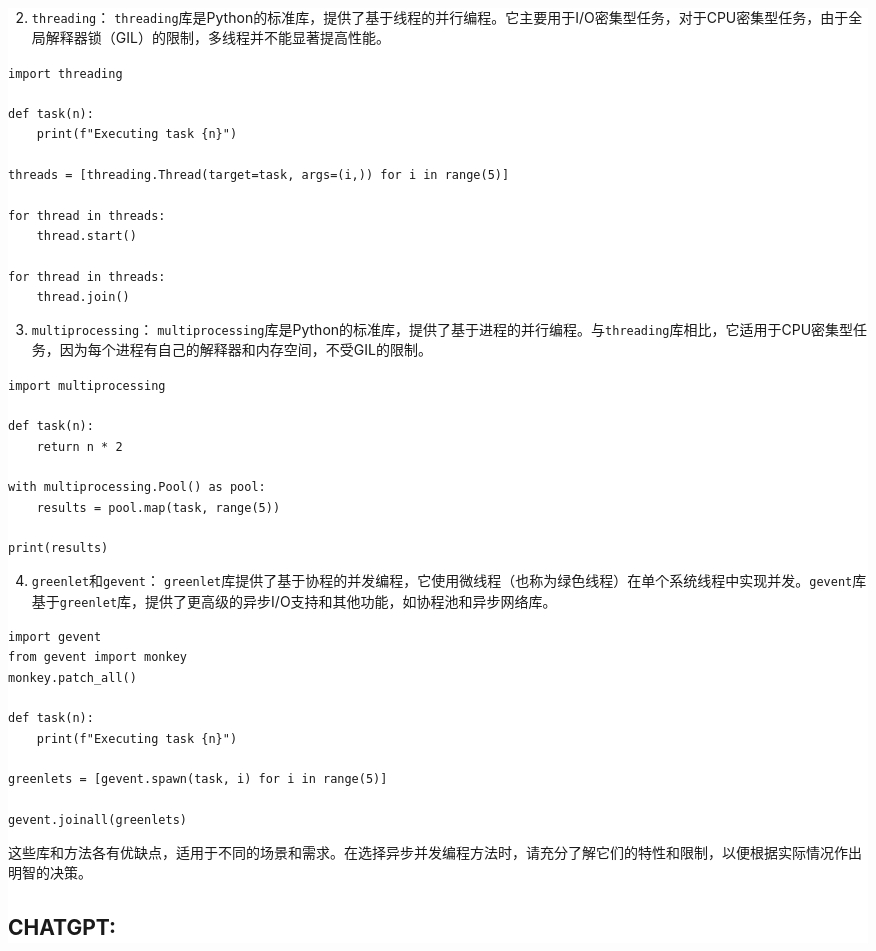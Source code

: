 2. `threading`：
`threading`库是Python的标准库，提供了基于线程的并行编程。它主要用于I/O密集型任务，对于CPU密集型任务，由于全局解释器锁（GIL）的限制，多线程并不能显著提高性能。
```
import threading

def task(n):
    print(f"Executing task {n}")

threads = [threading.Thread(target=task, args=(i,)) for i in range(5)]

for thread in threads:
    thread.start()

for thread in threads:
    thread.join()

```

3. `multiprocessing`：
`multiprocessing`库是Python的标准库，提供了基于进程的并行编程。与`threading`库相比，它适用于CPU密集型任务，因为每个进程有自己的解释器和内存空间，不受GIL的限制。
```
import multiprocessing

def task(n):
    return n * 2

with multiprocessing.Pool() as pool:
    results = pool.map(task, range(5))

print(results)

```

4. `greenlet`和`gevent`：
`greenlet`库提供了基于协程的并发编程，它使用微线程（也称为绿色线程）在单个系统线程中实现并发。`gevent`库基于`greenlet`库，提供了更高级的异步I/O支持和其他功能，如协程池和异步网络库。
```
import gevent
from gevent import monkey
monkey.patch_all()

def task(n):
    print(f"Executing task {n}")

greenlets = [gevent.spawn(task, i) for i in range(5)]

gevent.joinall(greenlets)

```

这些库和方法各有优缺点，适用于不同的场景和需求。在选择异步并发编程方法时，请充分了解它们的特性和限制，以便根据实际情况作出明智的决策。

## CHATGPT:
